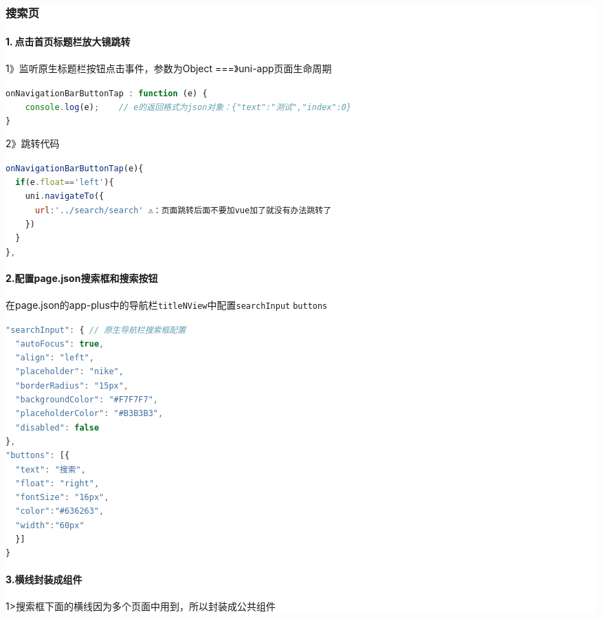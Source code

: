 

### 搜索页

#### 1. 点击首页标题栏放大镜跳转

1》监听原生标题栏按钮点击事件，参数为Object ===》uni-app页面生命周期

```javascript
onNavigationBarButtonTap : function (e) { 
	console.log(e);    // e的返回格式为json对象：{"text":"测试","index":0}
}
```

2》跳转代码

```javascript
onNavigationBarButtonTap(e){
  if(e.float=='left'){
    uni.navigateTo({
      url:'../search/search' ⚠️：页面跳转后面不要加vue加了就没有办法跳转了
    })
  }
},
```



#### 2.配置page.json搜索框和搜索按钮

在page.json的app-plus中的导航栏`titleNView`中配置`searchInput` `buttons`

```javascript
"searchInput": { // 原生导航栏搜索框配置
  "autoFocus": true,
  "align": "left",
  "placeholder": "nike",
  "borderRadius": "15px",
  "backgroundColor": "#F7F7F7",
  "placeholderColor": "#B3B3B3",
  "disabled": false
},
"buttons": [{
  "text": "搜索",
  "float": "right",
  "fontSize": "16px",
  "color":"#636263",
  "width":"60px"
  }]
}
```



#### 3.横线封装成组件

1>搜索框下面的横线因为多个页面中用到，所以封装成公共组件
